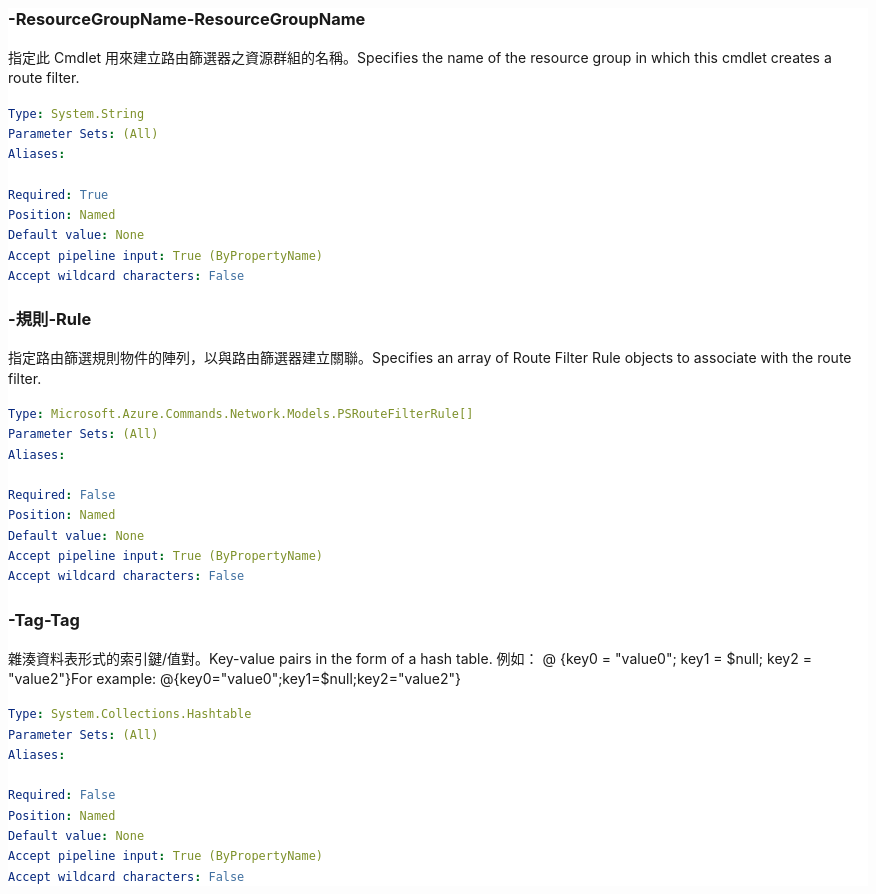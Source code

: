 ### <span data-ttu-id="27085-121">-ResourceGroupName</span><span class="sxs-lookup"><span data-stu-id="27085-121">-ResourceGroupName</span></span>
<span data-ttu-id="27085-122">指定此 Cmdlet 用來建立路由篩選器之資源群組的名稱。</span><span class="sxs-lookup"><span data-stu-id="27085-122">Specifies the name of the resource group in which this cmdlet creates a route filter.</span></span>

```yaml
Type: System.String
Parameter Sets: (All)
Aliases:

Required: True
Position: Named
Default value: None
Accept pipeline input: True (ByPropertyName)
Accept wildcard characters: False
```

### <span data-ttu-id="27085-123">-規則</span><span class="sxs-lookup"><span data-stu-id="27085-123">-Rule</span></span>
<span data-ttu-id="27085-124">指定路由篩選規則物件的陣列，以與路由篩選器建立關聯。</span><span class="sxs-lookup"><span data-stu-id="27085-124">Specifies an array of Route Filter Rule objects to associate with the route filter.</span></span>

```yaml
Type: Microsoft.Azure.Commands.Network.Models.PSRouteFilterRule[]
Parameter Sets: (All)
Aliases:

Required: False
Position: Named
Default value: None
Accept pipeline input: True (ByPropertyName)
Accept wildcard characters: False
```

### <span data-ttu-id="27085-125">-Tag</span><span class="sxs-lookup"><span data-stu-id="27085-125">-Tag</span></span>
<span data-ttu-id="27085-126">雜湊資料表形式的索引鍵/值對。</span><span class="sxs-lookup"><span data-stu-id="27085-126">Key-value pairs in the form of a hash table.</span></span> <span data-ttu-id="27085-127">例如： @ {key0 = "value0"; key1 = $null; key2 = "value2"}</span><span class="sxs-lookup"><span data-stu-id="27085-127">For example: @{key0="value0";key1=$null;key2="value2"}</span></span>

```yaml
Type: System.Collections.Hashtable
Parameter Sets: (All)
Aliases:

Required: False
Position: Named
Default value: None
Accept pipeline input: True (ByPropertyName)
Accept wildcard characters: False
```

